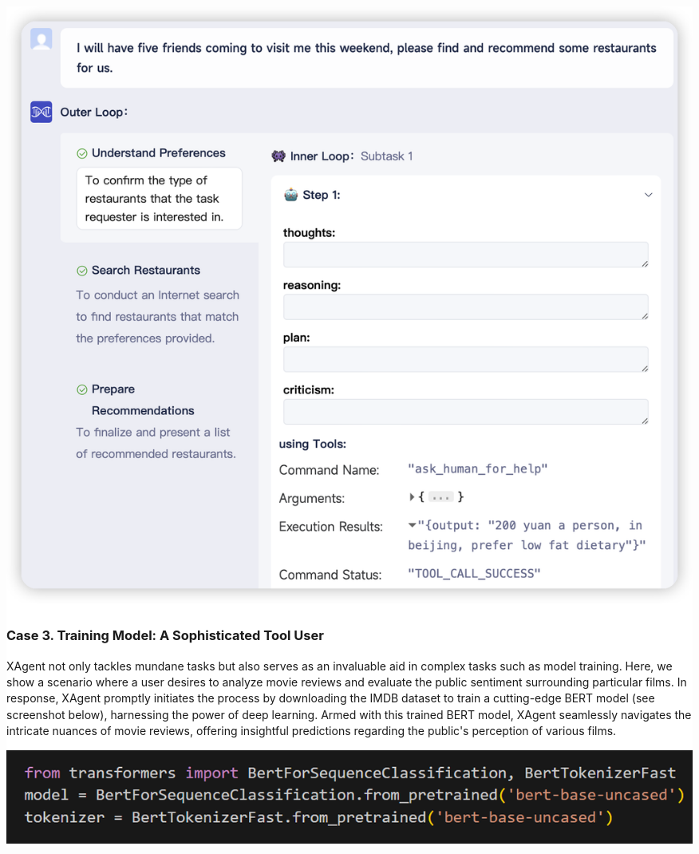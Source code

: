 ![Illustration of Ask for Human Help of XAgent](assets/readme/ask_for_human_help.png)

### Case 3. Training Model: A Sophisticated Tool User
XAgent not only tackles mundane tasks but also serves as an invaluable aid in complex tasks such as model training. Here, we show a scenario where a user desires to analyze movie reviews and evaluate the public sentiment surrounding particular films. In response, XAgent promptly initiates the process by downloading the IMDB dataset to train a cutting-edge BERT model (see screenshot below), harnessing the power of deep learning. Armed with this trained BERT model, XAgent seamlessly navigates the intricate nuances of movie reviews, offering insightful predictions regarding the public's perception of various films.

![bert_1](assets/readme/bert_1.png)
